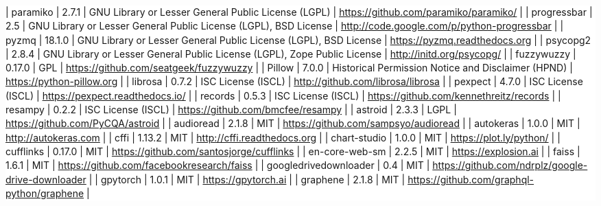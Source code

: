 | paramiko                          | 2.7.1        | GNU Library or Lesser General Public License (LGPL)                                                                                            | https://github.com/paramiko/paramiko/                                      |
| progressbar                       | 2.5          | GNU Library or Lesser General Public License (LGPL), BSD License                                                                               | http://code.google.com/p/python-progressbar                                |
| pyzmq                             | 18.1.0       | GNU Library or Lesser General Public License (LGPL), BSD License                                                                               | https://pyzmq.readthedocs.org                                              |
| psycopg2                          | 2.8.4        | GNU Library or Lesser General Public License (LGPL), Zope Public License                                                                       | http://initd.org/psycopg/                                                  |
| fuzzywuzzy                        | 0.17.0       | GPL                                                                                                                                            | https://github.com/seatgeek/fuzzywuzzy                                     |
| Pillow                            | 7.0.0        | Historical Permission Notice and Disclaimer (HPND)                                                                                             | https://python-pillow.org                                                  |
| librosa                           | 0.7.2        | ISC License (ISCL)                                                                                                                             | http://github.com/librosa/librosa                                          |
| pexpect                           | 4.7.0        | ISC License (ISCL)                                                                                                                             | https://pexpect.readthedocs.io/                                            |
| records                           | 0.5.3        | ISC License (ISCL)                                                                                                                             | https://github.com/kennethreitz/records                                    |
| resampy                           | 0.2.2        | ISC License (ISCL)                                                                                                                             | https://github.com/bmcfee/resampy                                          |
| astroid                           | 2.3.3        | LGPL                                                                                                                                           | https://github.com/PyCQA/astroid                                           |
| audioread                         | 2.1.8        | MIT                                                                                                                                            | https://github.com/sampsyo/audioread                                       |
| autokeras                         | 1.0.0        | MIT                                                                                                                                            | http://autokeras.com                                                       |
| cffi                              | 1.13.2       | MIT                                                                                                                                            | http://cffi.readthedocs.org                                                |
| chart-studio                      | 1.0.0        | MIT                                                                                                                                            | https://plot.ly/python/                                                    |
| cufflinks                         | 0.17.0       | MIT                                                                                                                                            | https://github.com/santosjorge/cufflinks                                   |
| en-core-web-sm                    | 2.2.5        | MIT                                                                                                                                            | https://explosion.ai                                                       |
| faiss                             | 1.6.1        | MIT                                                                                                                                            | https://github.com/facebookresearch/faiss                                  |
| googledrivedownloader             | 0.4          | MIT                                                                                                                                            | https://github.com/ndrplz/google-drive-downloader                          |
| gpytorch                          | 1.0.1        | MIT                                                                                                                                            | https://gpytorch.ai                                                        |
| graphene                          | 2.1.8        | MIT                                                                                                                                            | https://github.com/graphql-python/graphene                                 |